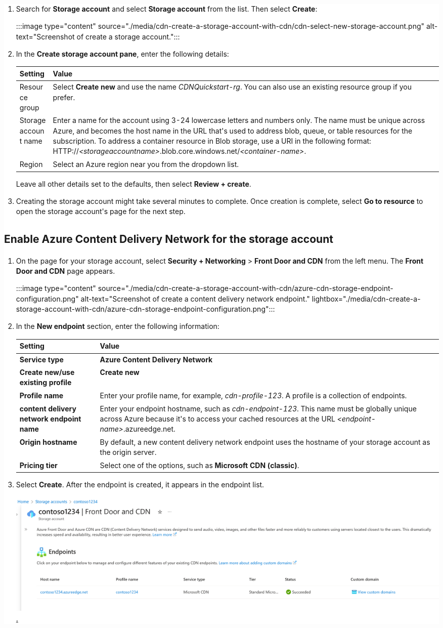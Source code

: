 1. Search for **Storage account** and select **Storage account** from the list. Then select **Create**:

    :::image type="content" source="./media/cdn-create-a-storage-account-with-cdn/cdn-select-new-storage-account.png" alt-text="Screenshot of create a storage account.":::

1. In the **Create storage account pane**, enter the following details:

    | Setting | Value |
    | --- | --- |
    | Resource group | Select **Create new** and use the name *CDNQuickstart-rg*. You can also use an existing resource group if you prefer. |
    | Storage account name | Enter a name for the account using 3-24 lowercase letters and numbers only. The name must be unique across Azure, and becomes the host name in the URL that's used to address blob, queue, or table resources for the subscription. To address a container resource in Blob storage, use a URI in the following format: HTTP://*&lt;storageaccountname&gt;*.blob.core.windows.net/*&lt;container-name&gt;*.
    | Region | Select an Azure region near you from the dropdown list. |

    Leave all other details set to the defaults, then select **Review + create**.

1. Creating the storage account might take several minutes to complete. Once creation is complete, select **Go to resource** to open the storage account's page for the next step.

<a name='enable-azure-cdn-for-the-storage-account'></a>

## Enable Azure Content Delivery Network for the storage account

1. On the page for your storage account, select **Security + Networking** > **Front Door and CDN** from the left menu. The **Front Door and CDN** page appears.

    :::image type="content" source="./media/cdn-create-a-storage-account-with-cdn/azure-cdn-storage-endpoint-configuration.png" alt-text="Screenshot of create a content delivery network endpoint." lightbox="./media/cdn-create-a-storage-account-with-cdn/azure-cdn-storage-endpoint-configuration.png":::

1. In the **New endpoint** section, enter the following information:

    | Setting  | Value |
    | -------- | ----- |
    | **Service type** | **Azure Content Delivery Network** |
    | **Create new/use existing profile** | **Create new** |
    | **Profile name** | Enter your profile name, for example, *cdn-profile-123*. A profile is a collection of endpoints. |
    | **content delivery network endpoint name** | Enter your endpoint hostname, such as *cdn-endpoint-123*. This name must be globally unique across Azure because it's to access your cached resources at the URL *&lt;endpoint-name&gt;*.azureedge.net. |
    | **Origin hostname** | By default, a new content delivery network endpoint uses the hostname of your storage account as the origin server. |
    | **Pricing tier** | Select one of the options, such as **Microsoft CDN (classic)**. |

1. Select **Create**. After the endpoint is created, it appears in the endpoint list.

	[ ![Screenshot of a storage new content delivery network endpoint.](./media/cdn-create-a-storage-account-with-cdn/azure-cdn-storage-new-endpoint-list.png).](./media/cdn-create-a-storage-account-with-cdn/azure-cdn-storage-new-endpoint-list.png#lightbox)

